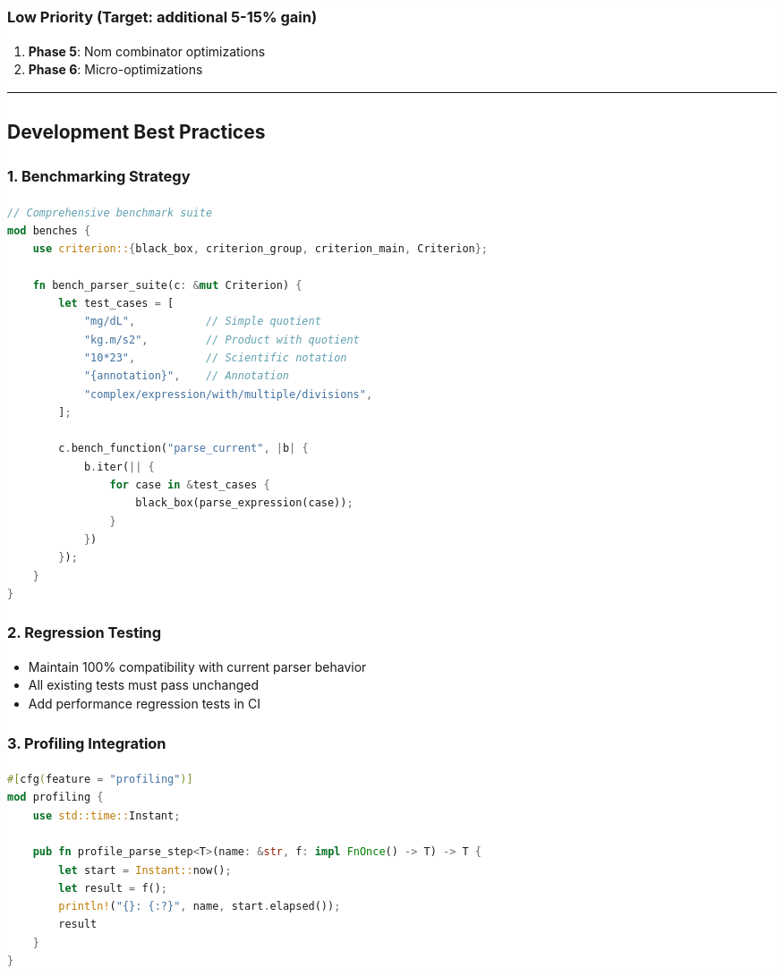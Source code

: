 ### Low Priority (Target: additional 5-15% gain)
1. **Phase 5**: Nom combinator optimizations
2. **Phase 6**: Micro-optimizations

---

## Development Best Practices

### 1. Benchmarking Strategy
```rust
// Comprehensive benchmark suite
mod benches {
    use criterion::{black_box, criterion_group, criterion_main, Criterion};
    
    fn bench_parser_suite(c: &mut Criterion) {
        let test_cases = [
            "mg/dL",           // Simple quotient
            "kg.m/s2",         // Product with quotient
            "10*23",           // Scientific notation
            "{annotation}",    // Annotation
            "complex/expression/with/multiple/divisions",
        ];
        
        c.bench_function("parse_current", |b| {
            b.iter(|| {
                for case in &test_cases {
                    black_box(parse_expression(case));
                }
            })
        });
    }
}
```

### 2. Regression Testing
- Maintain 100% compatibility with current parser behavior
- All existing tests must pass unchanged
- Add performance regression tests in CI

### 3. Profiling Integration
```rust
#[cfg(feature = "profiling")]
mod profiling {
    use std::time::Instant;
    
    pub fn profile_parse_step<T>(name: &str, f: impl FnOnce() -> T) -> T {
        let start = Instant::now();
        let result = f();
        println!("{}: {:?}", name, start.elapsed());
        result
    }
}
```
